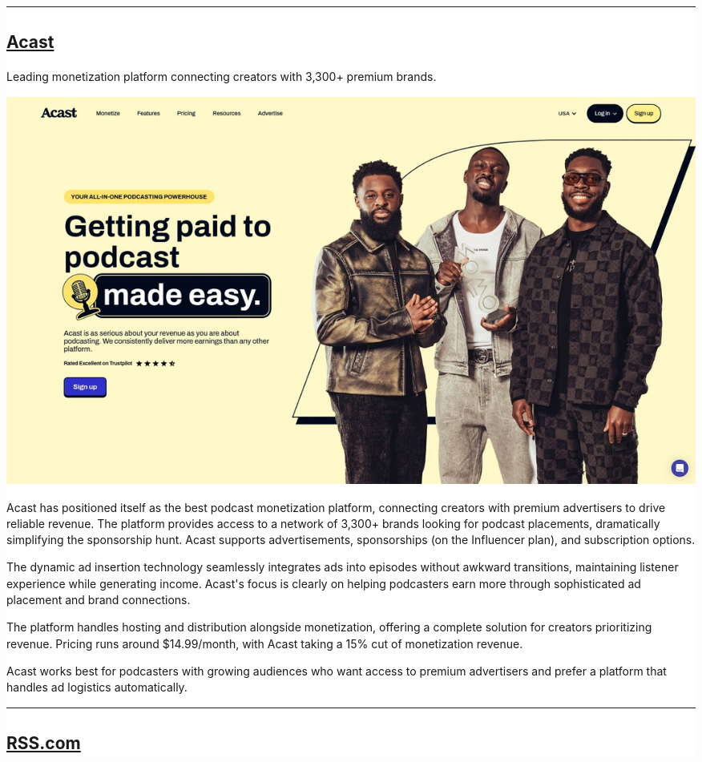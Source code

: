***

## **[Acast](https://www.acast.com)**

Leading monetization platform connecting creators with 3,300+ premium brands.

![Acast Screenshot](image/acast.webp)


Acast has positioned itself as the best podcast monetization platform, connecting creators with premium advertisers to drive reliable revenue. The platform provides access to a network of 3,300+ brands looking for podcast placements, dramatically simplifying the sponsorship hunt. Acast supports advertisements, sponsorships (on the Influencer plan), and subscription options.

The dynamic ad insertion technology seamlessly integrates ads into episodes without awkward transitions, maintaining listener experience while generating income. Acast's focus is clearly on helping podcasters earn more through sophisticated ad placement and brand connections.

The platform handles hosting and distribution alongside monetization, offering a complete solution for creators prioritizing revenue. Pricing runs around $14.99/month, with Acast taking a 15% cut of monetization revenue.

Acast works best for podcasters with growing audiences who want access to premium advertisers and prefer a platform that handles ad logistics automatically.

***

## **[RSS.com](https://rss.com)**
